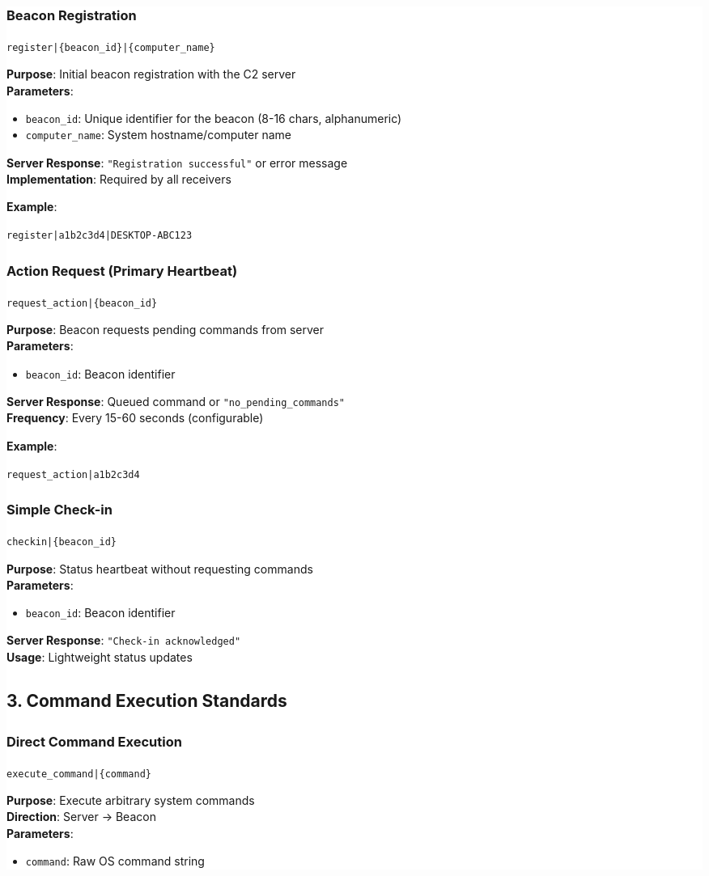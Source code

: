 ### Beacon Registration
```
register|{beacon_id}|{computer_name}
```

**Purpose**: Initial beacon registration with the C2 server  
**Parameters**:
- `beacon_id`: Unique identifier for the beacon (8-16 chars, alphanumeric)
- `computer_name`: System hostname/computer name

**Server Response**: `"Registration successful"` or error message  
**Implementation**: Required by all receivers

**Example**:
```
register|a1b2c3d4|DESKTOP-ABC123
```

### Action Request (Primary Heartbeat)
```
request_action|{beacon_id}
```

**Purpose**: Beacon requests pending commands from server  
**Parameters**:
- `beacon_id`: Beacon identifier

**Server Response**: Queued command or `"no_pending_commands"`  
**Frequency**: Every 15-60 seconds (configurable)

**Example**:
```
request_action|a1b2c3d4
```

### Simple Check-in
```
checkin|{beacon_id}
```

**Purpose**: Status heartbeat without requesting commands  
**Parameters**:
- `beacon_id`: Beacon identifier

**Server Response**: `"Check-in acknowledged"`  
**Usage**: Lightweight status updates

## 3. Command Execution Standards

### Direct Command Execution
```
execute_command|{command}
```

**Purpose**: Execute arbitrary system commands  
**Direction**: Server → Beacon  
**Parameters**:
- `command`: Raw OS command string
